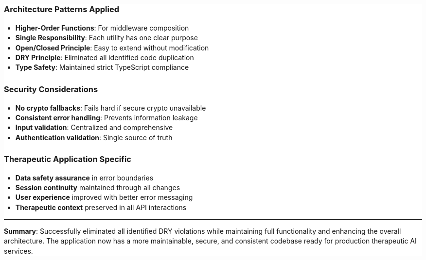 ### Architecture Patterns Applied
- **Higher-Order Functions**: For middleware composition
- **Single Responsibility**: Each utility has one clear purpose
- **Open/Closed Principle**: Easy to extend without modification
- **DRY Principle**: Eliminated all identified code duplication
- **Type Safety**: Maintained strict TypeScript compliance

### Security Considerations
- **No crypto fallbacks**: Fails hard if secure crypto unavailable
- **Consistent error handling**: Prevents information leakage
- **Input validation**: Centralized and comprehensive
- **Authentication validation**: Single source of truth

### Therapeutic Application Specific
- **Data safety assurance** in error boundaries
- **Session continuity** maintained through all changes
- **User experience** improved with better error messaging
- **Therapeutic context** preserved in all API interactions

---

**Summary**: Successfully eliminated all identified DRY violations while maintaining full functionality and enhancing the overall architecture. The application now has a more maintainable, secure, and consistent codebase ready for production therapeutic AI services.